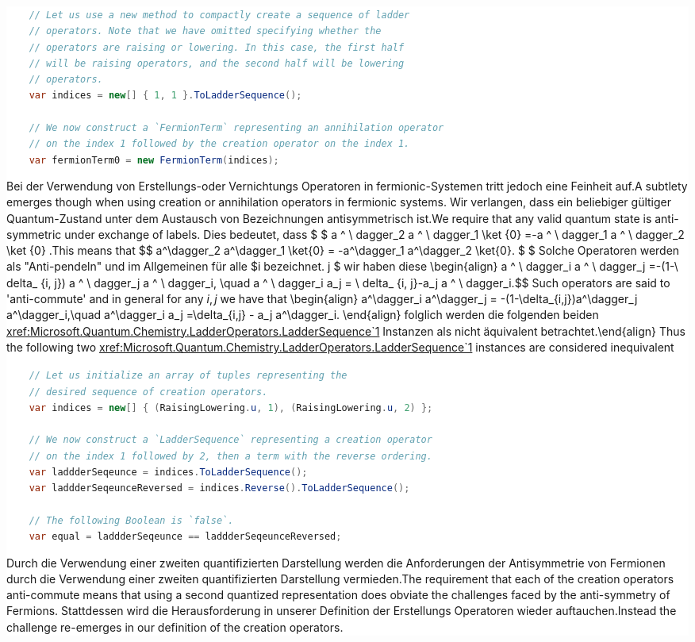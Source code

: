 ```csharp
    // Let us use a new method to compactly create a sequence of ladder
    // operators. Note that we have omitted specifying whether the 
    // operators are raising or lowering. In this case, the first half
    // will be raising operators, and the second half will be lowering 
    // operators.
    var indices = new[] { 1, 1 }.ToLadderSequence();

    // We now construct a `FermionTerm` representing an annihilation operator
    // on the index 1 followed by the creation operator on the index 1.
    var fermionTerm0 = new FermionTerm(indices);
```

<span data-ttu-id="5bdf6-146">Bei der Verwendung von Erstellungs-oder Vernichtungs Operatoren in fermionic-Systemen tritt jedoch eine Feinheit auf.</span><span class="sxs-lookup"><span data-stu-id="5bdf6-146">A subtlety emerges though when using creation or annihilation operators in fermionic systems.</span></span>
<span data-ttu-id="5bdf6-147">Wir verlangen, dass ein beliebiger gültiger Quantum-Zustand unter dem Austausch von Bezeichnungen antisymmetrisch ist.</span><span class="sxs-lookup"><span data-stu-id="5bdf6-147">We require that any valid quantum state is anti-symmetric under exchange of labels.</span></span>
<span data-ttu-id="5bdf6-148">Dies bedeutet, dass $ $ a ^ \ dagger_2 a ^ \ dagger_1 \ket {0} =-a ^ \ dagger_1 a ^ \ dagger_2 \ket {0} .</span><span class="sxs-lookup"><span data-stu-id="5bdf6-148">This means that $$ a^\dagger_2 a^\dagger_1 \ket{0} = -a^\dagger_1 a^\dagger_2 \ket{0}.</span></span>
<span data-ttu-id="5bdf6-149">$ $ Solche Operatoren werden als "Anti-pendeln" und im Allgemeinen für alle $i bezeichnet. j $ wir haben diese \begin{align} a ^ \ dagger_i a ^ \ dagger_j =-(1-\ delta_ {i, j}) a ^ \ dagger_j a ^ \ dagger_i, \quad a ^ \ dagger_i a_j = \ delta_ {i, j}-a_j a ^ \ dagger_i.</span><span class="sxs-lookup"><span data-stu-id="5bdf6-149">$$ Such operators are said to 'anti-commute' and in general for any $i, j$ we have that \begin{align} a^\dagger_i a^\dagger_j  = -(1-\delta_{i,j})a^\dagger_j a^\dagger_i,\quad a^\dagger_i a_j =\delta_{i,j} - a_j a^\dagger_i.</span></span>
<span data-ttu-id="5bdf6-150">\end{align} folglich werden die folgenden beiden <xref:Microsoft.Quantum.Chemistry.LadderOperators.LadderSequence`1> Instanzen als nicht äquivalent betrachtet.</span><span class="sxs-lookup"><span data-stu-id="5bdf6-150">\end{align} Thus the following two <xref:Microsoft.Quantum.Chemistry.LadderOperators.LadderSequence`1> instances are considered inequivalent</span></span>
```csharp
    // Let us initialize an array of tuples representing the
    // desired sequence of creation operators.
    var indices = new[] { (RaisingLowering.u, 1), (RaisingLowering.u, 2) };

    // We now construct a `LadderSequence` representing a creation operator
    // on the index 1 followed by 2, then a term with the reverse ordering.
    var laddderSeqeunce = indices.ToLadderSequence();
    var laddderSeqeunceReversed = indices.Reverse().ToLadderSequence();

    // The following Boolean is `false`.
    var equal = laddderSeqeunce == laddderSeqeunceReversed;
```

<span data-ttu-id="5bdf6-151">Durch die Verwendung einer zweiten quantifizierten Darstellung werden die Anforderungen der Antisymmetrie von Fermionen durch die Verwendung einer zweiten quantifizierten Darstellung vermieden.</span><span class="sxs-lookup"><span data-stu-id="5bdf6-151">The requirement that each of the creation operators anti-commute means that using a second quantized representation does obviate the challenges faced by the anti-symmetry of Fermions.</span></span>
<span data-ttu-id="5bdf6-152">Stattdessen wird die Herausforderung in unserer Definition der Erstellungs Operatoren wieder auftauchen.</span><span class="sxs-lookup"><span data-stu-id="5bdf6-152">Instead the challenge re-emerges in our definition of the creation operators.</span></span> 
